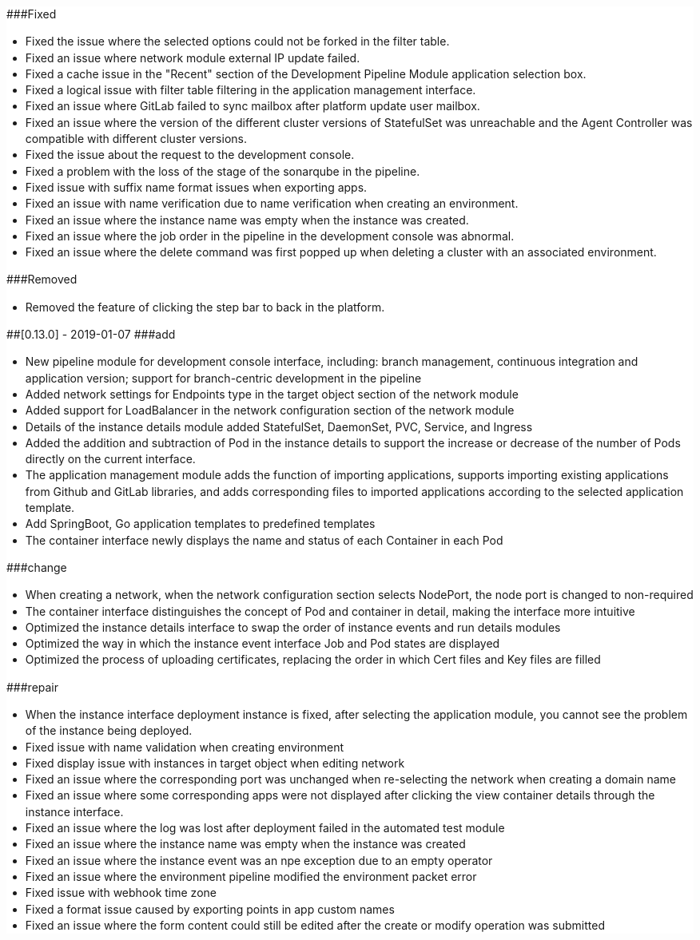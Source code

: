 
###Fixed
- Fixed the issue where the selected options could not be forked in the filter table.
 - Fixed an issue where network module external IP update failed.
- Fixed a cache issue in the "Recent" section of the Development Pipeline Module application selection box.
- Fixed a logical issue with filter table filtering in the application management interface.
- Fixed an issue where GitLab failed to sync mailbox after platform update user mailbox.
- Fixed an issue where the version of the different cluster versions of StatefulSet was unreachable and the Agent Controller was compatible with different cluster versions.
- Fixed the issue about the request to the development console.
- Fixed a problem with the loss of the stage of the sonarqube in the pipeline.
- Fixed issue with suffix name format issues when exporting apps.
- Fixed an issue with name verification due to name verification when creating an environment.
- Fixed an issue where the instance name was empty when the instance was created.
- Fixed an issue where the job order in the pipeline in the development console was abnormal.
- Fixed an issue where the delete command was first popped up when deleting a cluster with an associated environment.

###Removed
- Removed the feature of clicking the step bar to back in the platform.

##[0.13.0] - 2019-01-07
###add
- New pipeline module for development console interface, including: branch management, continuous integration and application version; support for branch-centric development in the pipeline
- Added network settings for Endpoints type in the target object section of the network module
- Added support for LoadBalancer in the network configuration section of the network module
- Details of the instance details module added StatefulSet, DaemonSet, PVC, Service, and Ingress
- Added the addition and subtraction of Pod in the instance details to support the increase or decrease of the number of Pods directly on the current interface.
- The application management module adds the function of importing applications, supports importing existing applications from Github and GitLab libraries, and adds corresponding files to imported applications according to the selected application template.
- Add SpringBoot, Go application templates to predefined templates
- The container interface newly displays the name and status of each Container in each Pod

###change
- When creating a network, when the network configuration section selects NodePort, the node port is changed to non-required
- The container interface distinguishes the concept of Pod and container in detail, making the interface more intuitive
- Optimized the instance details interface to swap the order of instance events and run details modules
- Optimized the way in which the instance event interface Job and Pod states are displayed
- Optimized the process of uploading certificates, replacing the order in which Cert files and Key files are filled


###repair
- When the instance interface deployment instance is fixed, after selecting the application module, you cannot see the problem of the instance being deployed.
- Fixed issue with name validation when creating environment
- Fixed display issue with instances in target object when editing network
- Fixed an issue where the corresponding port was unchanged when re-selecting the network when creating a domain name
- Fixed an issue where some corresponding apps were not displayed after clicking the view container details through the instance interface.
- Fixed an issue where the log was lost after deployment failed in the automated test module
- Fixed an issue where the instance name was empty when the instance was created
- Fixed an issue where the instance event was an npe exception due to an empty operator
- Fixed an issue where the environment pipeline modified the environment packet error
- Fixed issue with webhook time zone
- Fixed a format issue caused by exporting points in app custom names
- Fixed an issue where the form content could still be edited after the create or modify operation was submitted
